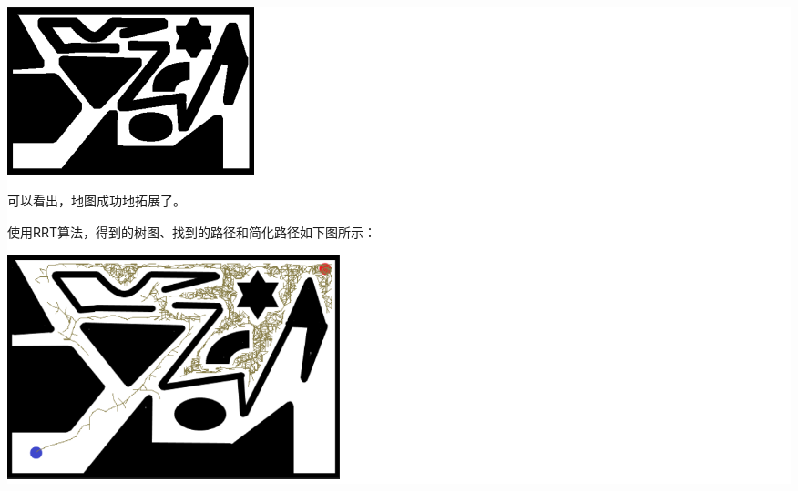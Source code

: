 <img src="pic\\5.png" style="zoom:50%;" />

可以看出，地图成功地拓展了。

使用RRT算法，得到的树图、找到的路径和简化路径如下图所示：

<img src="pic\\6.png" style="zoom: 67%;" />
